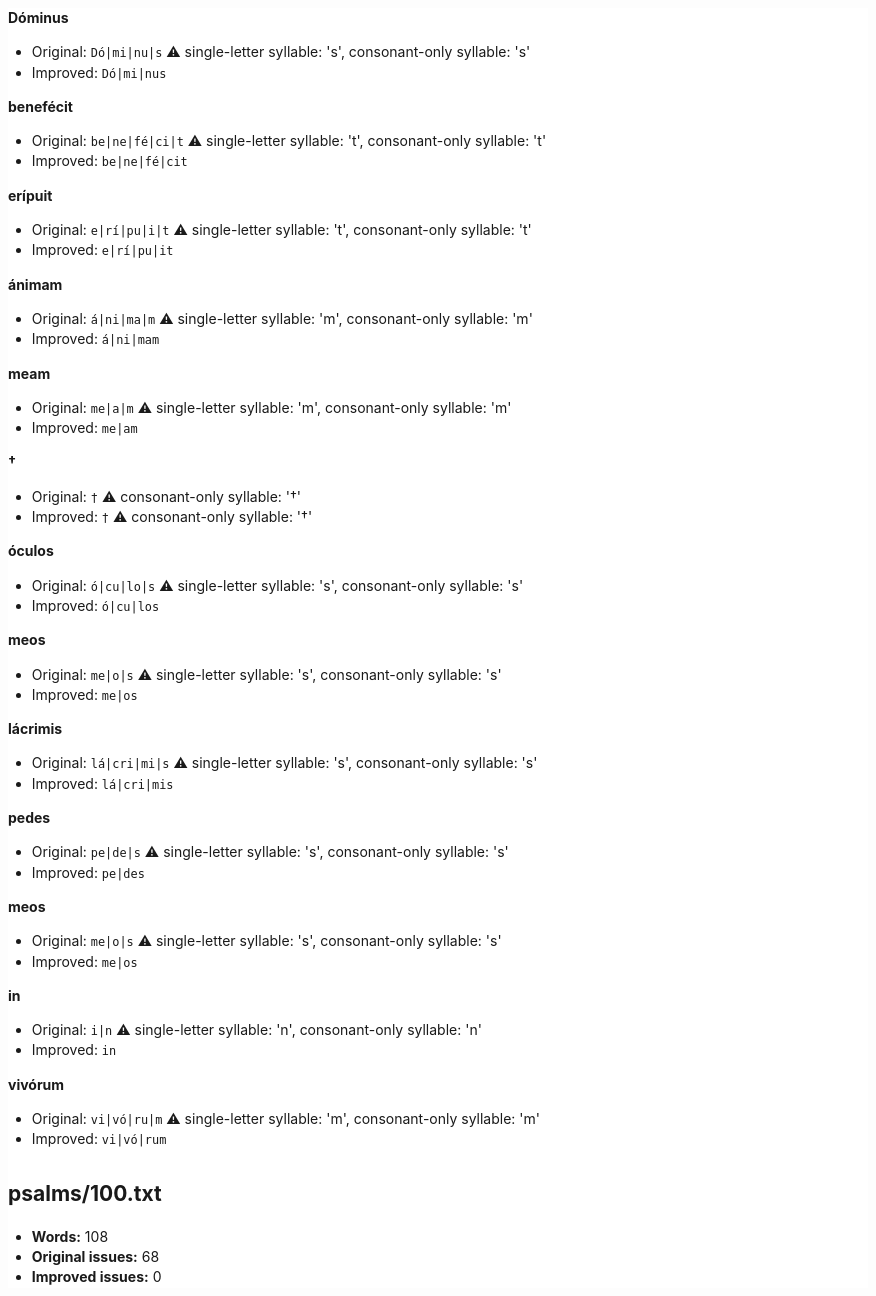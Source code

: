**Dóminus**
- Original: `Dó|mi|nu|s` ⚠️ single-letter syllable: 's', consonant-only syllable: 's'
- Improved: `Dó|mi|nus`

**benefécit**
- Original: `be|ne|fé|ci|t` ⚠️ single-letter syllable: 't', consonant-only syllable: 't'
- Improved: `be|ne|fé|cit`

**erípuit**
- Original: `e|rí|pu|i|t` ⚠️ single-letter syllable: 't', consonant-only syllable: 't'
- Improved: `e|rí|pu|it`

**ánimam**
- Original: `á|ni|ma|m` ⚠️ single-letter syllable: 'm', consonant-only syllable: 'm'
- Improved: `á|ni|mam`

**meam**
- Original: `me|a|m` ⚠️ single-letter syllable: 'm', consonant-only syllable: 'm'
- Improved: `me|am`

**†**
- Original: `†` ⚠️ consonant-only syllable: '†'
- Improved: `†` ⚠️ consonant-only syllable: '†'

**óculos**
- Original: `ó|cu|lo|s` ⚠️ single-letter syllable: 's', consonant-only syllable: 's'
- Improved: `ó|cu|los`

**meos**
- Original: `me|o|s` ⚠️ single-letter syllable: 's', consonant-only syllable: 's'
- Improved: `me|os`

**lácrimis**
- Original: `lá|cri|mi|s` ⚠️ single-letter syllable: 's', consonant-only syllable: 's'
- Improved: `lá|cri|mis`

**pedes**
- Original: `pe|de|s` ⚠️ single-letter syllable: 's', consonant-only syllable: 's'
- Improved: `pe|des`

**meos**
- Original: `me|o|s` ⚠️ single-letter syllable: 's', consonant-only syllable: 's'
- Improved: `me|os`

**in**
- Original: `i|n` ⚠️ single-letter syllable: 'n', consonant-only syllable: 'n'
- Improved: `in`

**vivórum**
- Original: `vi|vó|ru|m` ⚠️ single-letter syllable: 'm', consonant-only syllable: 'm'
- Improved: `vi|vó|rum`

## psalms/100.txt

- **Words:** 108
- **Original issues:** 68
- **Improved issues:** 0
